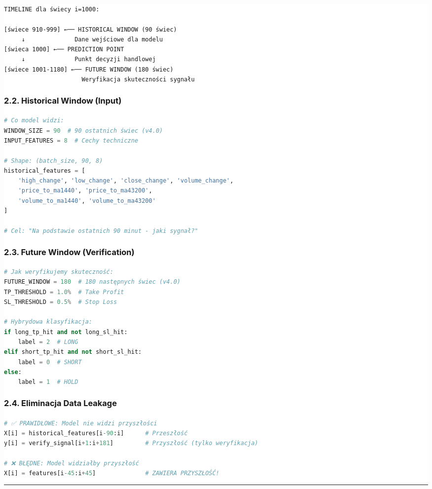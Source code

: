 ```
TIMELINE dla świecy i=1000:

[świece 910-999] ←── HISTORICAL WINDOW (90 świec)
     ↓              Dane wejściowe dla modelu
[świeca 1000] ←── PREDICTION POINT
     ↓              Punkt decyzji handlowej  
[świece 1001-1180] ←── FUTURE WINDOW (180 świec)
                      Weryfikacja skuteczności sygnału
```

### 2.2. Historical Window (Input)

```python
# Co model widzi:
WINDOW_SIZE = 90  # 90 ostatnich świec (v4.0)
INPUT_FEATURES = 8  # Cechy techniczne

# Shape: (batch_size, 90, 8)
historical_features = [
    'high_change', 'low_change', 'close_change', 'volume_change',
    'price_to_ma1440', 'price_to_ma43200', 
    'volume_to_ma1440', 'volume_to_ma43200'
]

# Cel: "Na podstawie ostatnich 90 minut - jaki sygnał?"
```

### 2.3. Future Window (Verification)

```python
# Jak weryfikujemy skuteczność:
FUTURE_WINDOW = 180  # 180 następnych świec (v4.0)
TP_THRESHOLD = 1.0%  # Take Profit 
SL_THRESHOLD = 0.5%  # Stop Loss

# Hybrydowa klasyfikacja:
if long_tp_hit and not long_sl_hit:
    label = 2  # LONG
elif short_tp_hit and not short_sl_hit:
    label = 0  # SHORT  
else:
    label = 1  # HOLD
```

### 2.4. Eliminacja Data Leakage

```python
# ✅ PRAWIDŁOWE: Model nie widzi przyszłości
X[i] = historical_features[i-90:i]      # Przeszłość
y[i] = verify_signal[i+1:i+181]         # Przyszłość (tylko weryfikacja)

# ❌ BŁĘDNE: Model widziałby przyszłość  
X[i] = features[i-45:i+45]              # ZAWIERA PRZYSZŁOŚĆ!
```

---